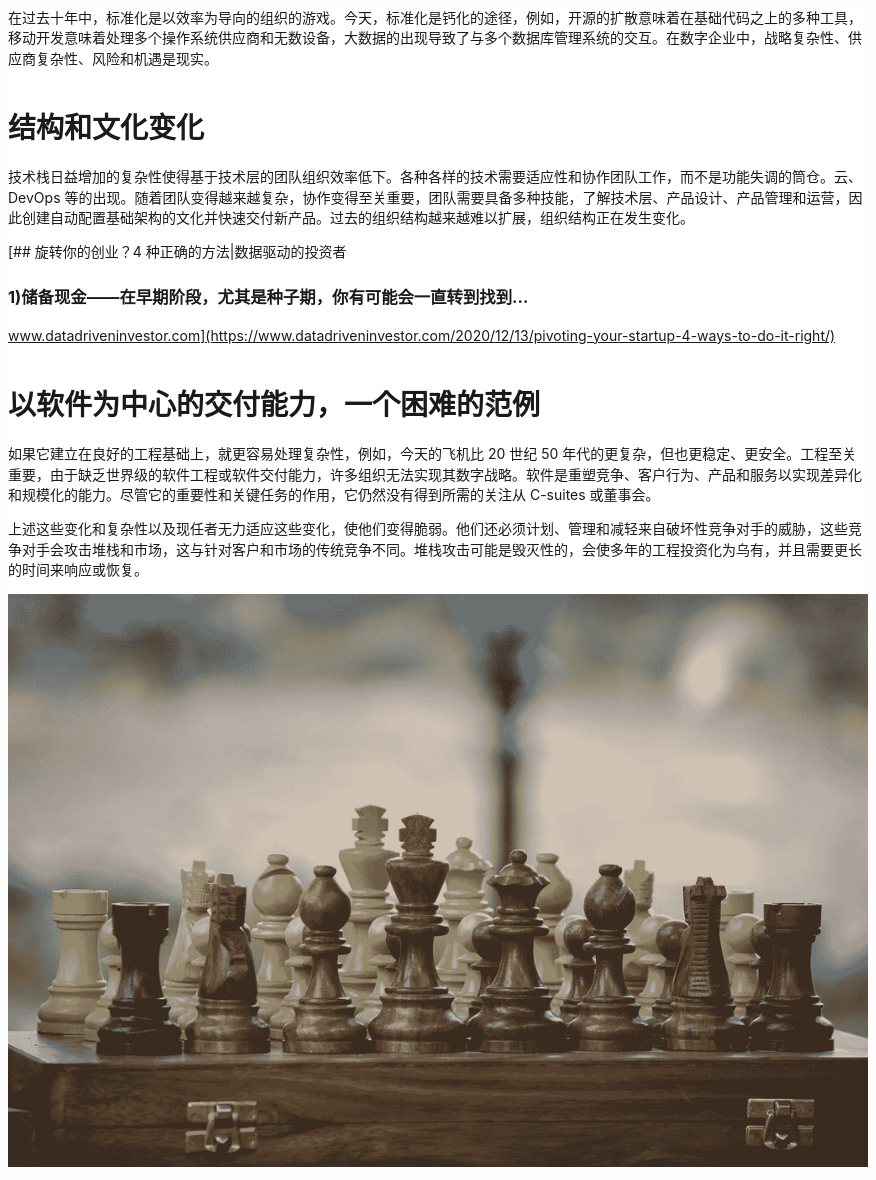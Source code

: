 在过去十年中，标准化是以效率为导向的组织的游戏。今天，标准化是钙化的途径，例如，开源的扩散意味着在基础代码之上的多种工具，移动开发意味着处理多个操作系统供应商和无数设备，大数据的出现导致了与多个数据库管理系统的交互。在数字企业中，战略复杂性、供应商复杂性、风险和机遇是现实。

# 结构和文化变化

技术栈日益增加的复杂性使得基于技术层的团队组织效率低下。各种各样的技术需要适应性和协作团队工作，而不是功能失调的筒仓。云、DevOps 等的出现。随着团队变得越来越复杂，协作变得至关重要，团队需要具备多种技能，了解技术层、产品设计、产品管理和运营，因此创建自动配置基础架构的文化并快速交付新产品。过去的组织结构越来越难以扩展，组织结构正在发生变化。

[](https://www.datadriveninvestor.com/2020/12/13/pivoting-your-startup-4-ways-to-do-it-right/) [## 旋转你的创业？4 种正确的方法|数据驱动的投资者

### 1)储备现金——在早期阶段，尤其是种子期，你有可能会一直转到找到…

www.datadriveninvestor.com](https://www.datadriveninvestor.com/2020/12/13/pivoting-your-startup-4-ways-to-do-it-right/) 

# 以软件为中心的交付能力，一个困难的范例

如果它建立在良好的工程基础上，就更容易处理复杂性，例如，今天的飞机比 20 世纪 50 年代的更复杂，但也更稳定、更安全。工程至关重要，由于缺乏世界级的软件工程或软件交付能力，许多组织无法实现其数字战略。软件是重塑竞争、客户行为、产品和服务以实现差异化和规模化的能力。尽管它的重要性和关键任务的作用，它仍然没有得到所需的关注从 C-suites 或董事会。

上述这些变化和复杂性以及现任者无力适应这些变化，使他们变得脆弱。他们还必须计划、管理和减轻来自破坏性竞争对手的威胁，这些竞争对手会攻击堆栈和市场，这与针对客户和市场的传统竞争不同。堆栈攻击可能是毁灭性的，会使多年的工程投资化为乌有，并且需要更长的时间来响应或恢复。

![](img/8b93b785136f528ca7371cfe8a6df6cd.png)
